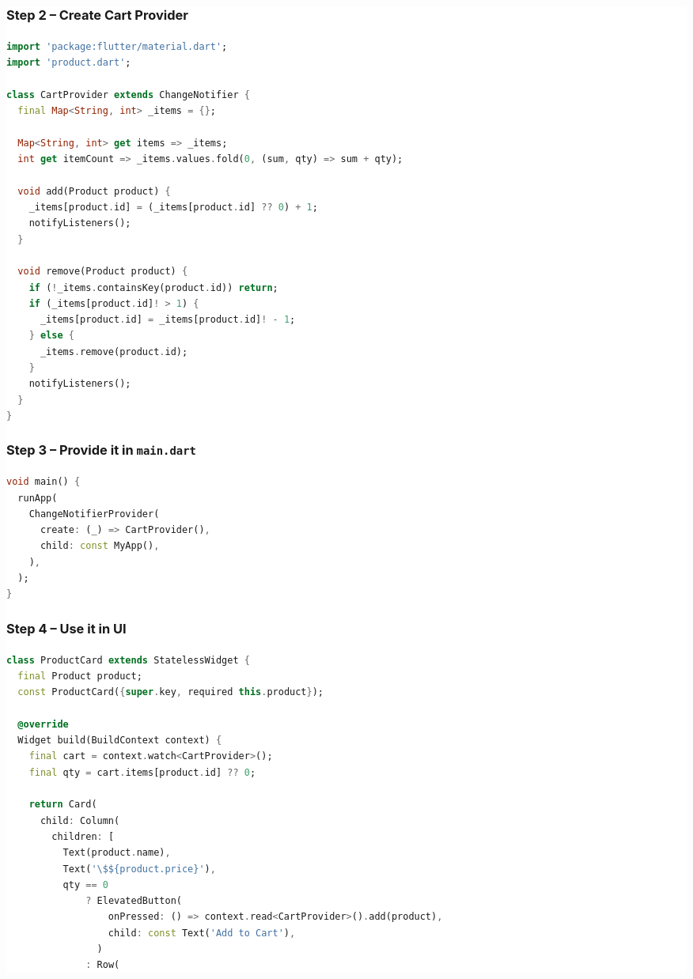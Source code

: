 ### Step 2 – Create Cart Provider

```dart
import 'package:flutter/material.dart';
import 'product.dart';

class CartProvider extends ChangeNotifier {
  final Map<String, int> _items = {};

  Map<String, int> get items => _items;
  int get itemCount => _items.values.fold(0, (sum, qty) => sum + qty);

  void add(Product product) {
    _items[product.id] = (_items[product.id] ?? 0) + 1;
    notifyListeners();
  }

  void remove(Product product) {
    if (!_items.containsKey(product.id)) return;
    if (_items[product.id]! > 1) {
      _items[product.id] = _items[product.id]! - 1;
    } else {
      _items.remove(product.id);
    }
    notifyListeners();
  }
}
```

### Step 3 – Provide it in `main.dart`

```dart
void main() {
  runApp(
    ChangeNotifierProvider(
      create: (_) => CartProvider(),
      child: const MyApp(),
    ),
  );
}
```

### Step 4 – Use it in UI

```dart
class ProductCard extends StatelessWidget {
  final Product product;
  const ProductCard({super.key, required this.product});

  @override
  Widget build(BuildContext context) {
    final cart = context.watch<CartProvider>();
    final qty = cart.items[product.id] ?? 0;

    return Card(
      child: Column(
        children: [
          Text(product.name),
          Text('\$${product.price}'),
          qty == 0
              ? ElevatedButton(
                  onPressed: () => context.read<CartProvider>().add(product),
                  child: const Text('Add to Cart'),
                )
              : Row(
```